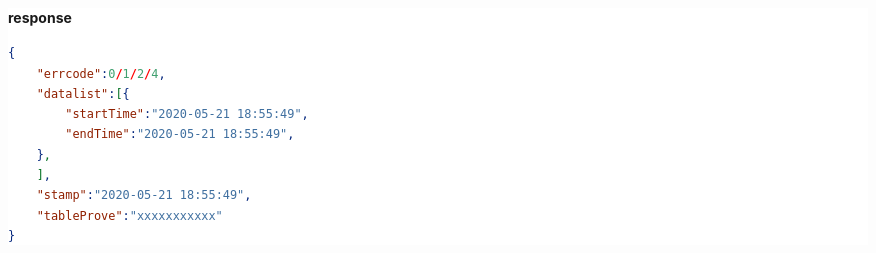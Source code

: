 **response**

```json
{
    "errcode":0/1/2/4,
    "datalist":[{
        "startTime":"2020-05-21 18:55:49",
    	"endTime":"2020-05-21 18:55:49",
	},
    ],
    "stamp":"2020-05-21 18:55:49",
    "tableProve":"xxxxxxxxxxx"
}
```

